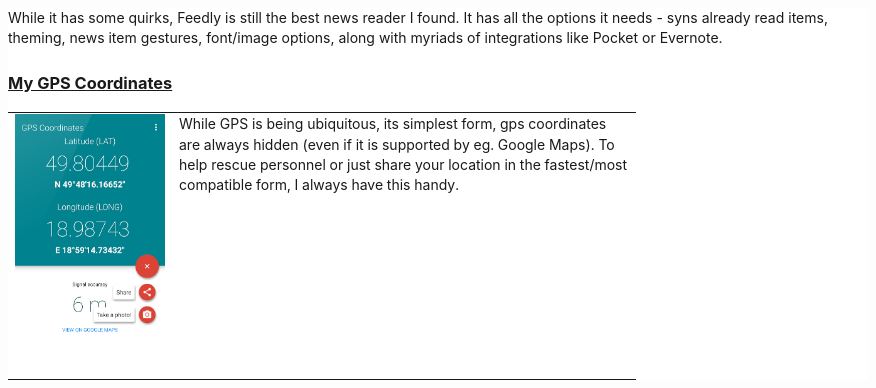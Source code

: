While it has some quirks, Feedly is still the best news reader I found. It has all the options it needs - syns already read items, theming, news item gestures, font/image options, along with myriads of integrations like Pocket or Evernote.

</td>

  </tr>
</table>

### [My GPS Coordinates](https://play.google.com/store/apps/details?id=com.freemium.android.apps.gps.coordinates)

<table>
  <tr>
    <td>
      <img width="150" src="images/mygpslocation.jpg">
    </td>
    <td width="450" valign="top">
      While GPS is being ubiquitous, its simplest form, gps coordinates are always hidden (even if it is supported by eg. Google Maps). To help rescue personnel or just share your location in the fastest/most compatible form, I always have this handy.
    </td>
  </tr>
</table>
